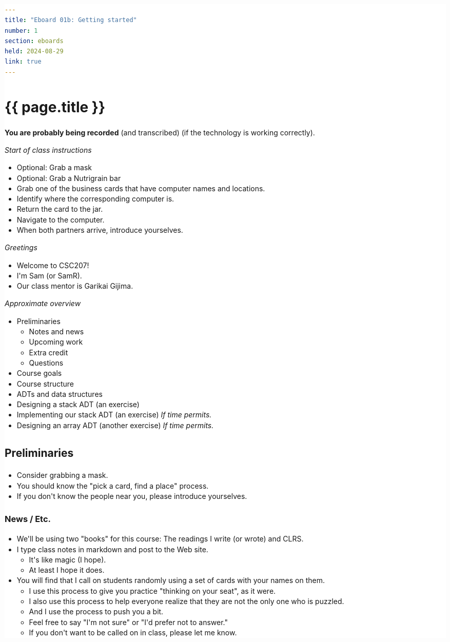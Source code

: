 ```yaml
---
title: "Eboard 01b: Getting started"
number: 1
section: eboards
held: 2024-08-29
link: true
---
```

# {{ page.title }}

**You are probably being recorded** (and transcribed) (if the technology is working correctly).

_Start of class instructions_

* Optional: Grab a mask
* Optional: Grab a Nutrigrain bar
* Grab one of the business cards that have computer names and locations.
* Identify where the corresponding computer is.
* Return the card to the jar.
* Navigate to the computer.
* When both partners arrive, introduce yourselves.

_Greetings_

* Welcome to CSC207!
* I'm Sam (or SamR).
* Our class mentor is Garikai Gijima.

_Approximate overview_

* Preliminaries
    * Notes and news
    * Upcoming work
    * Extra credit
    * Questions
* Course goals
* Course structure
* ADTs and data structures
* Designing a stack ADT (an exercise)
* Implementing our stack ADT (an exercise) _If time permits._
* Designing an array ADT (another exercise) _If time permits._

Preliminaries
-------------

* Consider grabbing a mask.
* You should know the "pick a card, find a place" process.
* If you don't know the people near you, please introduce yourselves.

### News / Etc.

* We'll be using two "books" for this course: The readings I write (or
  wrote) and CLRS.
* I type class notes in markdown and post to the Web site.
    * It's like magic (I hope).
    * At least I hope it does.
* You will find that I call on students randomly using a set of cards
  with your names on them.
    * I use this process to give you practice "thinking on your seat",
      as it were.
    * I also use this process to help everyone realize that they are
      not the only one who is puzzled.
    * And I use the process to push you a bit.
    * Feel free to say "I'm not sure" or "I'd prefer not to answer."
    * If you don't want to be called on in class, please let me know.